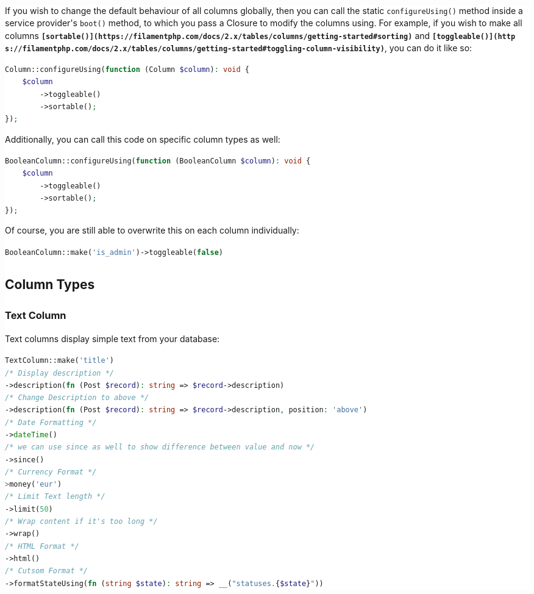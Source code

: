 If you wish to change the default behaviour of all columns globally, then you can call the static `configureUsing()` method inside a service provider's `boot()` method, to which you pass a Closure to modify the columns using. For example, if you wish to make all columns **`[sortable()](https://filamentphp.com/docs/2.x/tables/columns/getting-started#sorting)`** and **`[toggleable()](https://filamentphp.com/docs/2.x/tables/columns/getting-started#toggling-column-visibility)`**, you can do it like so:

```php
Column::configureUsing(function (Column $column): void {
    $column
        ->toggleable()
        ->sortable();
});
```

Additionally, you can call this code on specific column types as well:

```php
BooleanColumn::configureUsing(function (BooleanColumn $column): void {
    $column
        ->toggleable()
        ->sortable();
});
```

Of course, you are still able to overwrite this on each column individually:

```php
BooleanColumn::make('is_admin')->toggleable(false)
```

## Column Types

### Text Column

Text columns display simple text from your database:

```php
TextColumn::make('title')
/* Display description */
->description(fn (Post $record): string => $record->description)
/* Change Description to above */
->description(fn (Post $record): string => $record->description, position: 'above')
/* Date Formatting */
->dateTime()
/* we can use since as well to show difference between value and now */
->since()
/* Currency Format */
>money('eur')
/* Limit Text length */
->limit(50)
/* Wrap content if it's too long */
->wrap()
/* HTML Format */
->html()
/* Cutsom Format */
->formatStateUsing(fn (string $state): string => __("statuses.{$state}"))
```
